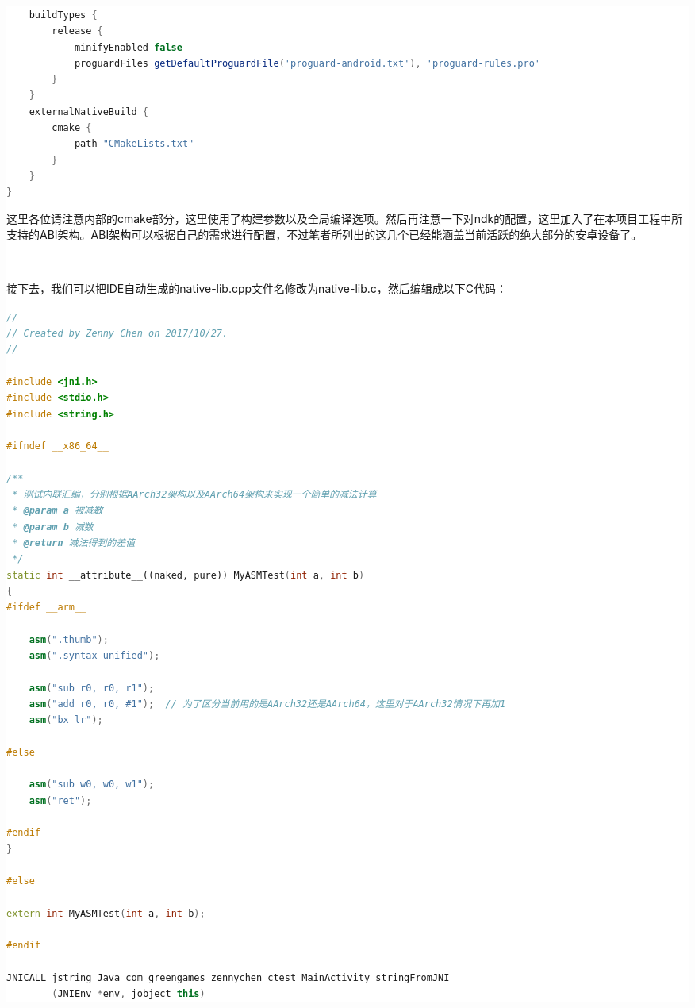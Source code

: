 ```gradle
    buildTypes {
        release {
            minifyEnabled false
            proguardFiles getDefaultProguardFile('proguard-android.txt'), 'proguard-rules.pro'
        }
    }
    externalNativeBuild {
        cmake {
            path "CMakeLists.txt"
        }
    }
}
```

这里各位请注意内部的cmake部分，这里使用了构建参数以及全局编译选项。然后再注意一下对ndk的配置，这里加入了在本项目工程中所支持的ABI架构。ABI架构可以根据自己的需求进行配置，不过笔者所列出的这几个已经能涵盖当前活跃的绝大部分的安卓设备了。

<br />

接下去，我们可以把IDE自动生成的native-lib.cpp文件名修改为native-lib.c，然后编辑成以下C代码：

```cpp
//
// Created by Zenny Chen on 2017/10/27.
//

#include <jni.h>
#include <stdio.h>
#include <string.h>

#ifndef __x86_64__

/**
 * 测试内联汇编，分别根据AArch32架构以及AArch64架构来实现一个简单的减法计算
 * @param a 被减数
 * @param b 减数
 * @return 减法得到的差值
 */
static int __attribute__((naked, pure)) MyASMTest(int a, int b)
{
#ifdef __arm__

    asm(".thumb");
    asm(".syntax unified");

    asm("sub r0, r0, r1");
    asm("add r0, r0, #1");  // 为了区分当前用的是AArch32还是AArch64，这里对于AArch32情况下再加1
    asm("bx lr");

#else

    asm("sub w0, w0, w1");
    asm("ret");

#endif
}

#else

extern int MyASMTest(int a, int b);

#endif

JNICALL jstring Java_com_greengames_zennychen_ctest_MainActivity_stringFromJNI
        (JNIEnv *env, jobject this)
```